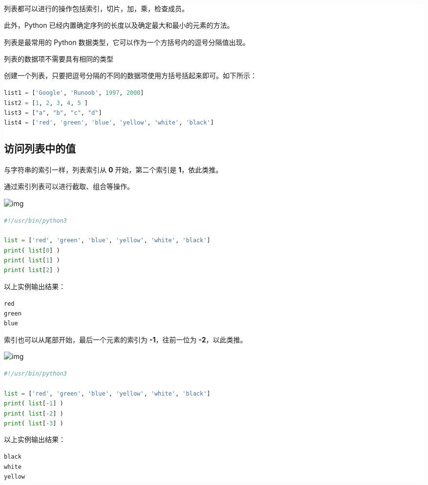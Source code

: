 列表都可以进行的操作包括索引，切片，加，乘，检查成员。

此外，Python 已经内置确定序列的长度以及确定最大和最小的元素的方法。

列表是最常用的 Python 数据类型，它可以作为一个方括号内的逗号分隔值出现。

列表的数据项不需要具有相同的类型

创建一个列表，只要把逗号分隔的不同的数据项使用方括号括起来即可。如下所示：

```python
list1 = ['Google', 'Runoob', 1997, 2000]
list2 = [1, 2, 3, 4, 5 ]
list3 = ["a", "b", "c", "d"]
list4 = ['red', 'green', 'blue', 'yellow', 'white', 'black']
```

## 访问列表中的值

与字符串的索引一样，列表索引从 **0** 开始，第二个索引是 **1**，依此类推。

通过索引列表可以进行截取、组合等操作。

![img](https://www.runoob.com/wp-content/uploads/2014/05/positive-indexes-1.png)

```python
#!/usr/bin/python3

list = ['red', 'green', 'blue', 'yellow', 'white', 'black']
print( list[0] )
print( list[1] )
print( list[2] )
```

以上实例输出结果：

```
red
green
blue
```

索引也可以从尾部开始，最后一个元素的索引为 **-1**，往前一位为 **-2**，以此类推。

![img](https://www.runoob.com/wp-content/uploads/2014/05/negative-indexes.png)

```python
#!/usr/bin/python3

list = ['red', 'green', 'blue', 'yellow', 'white', 'black']
print( list[-1] )
print( list[-2] )
print( list[-3] )
```

以上实例输出结果：

```
black
white
yellow
```
